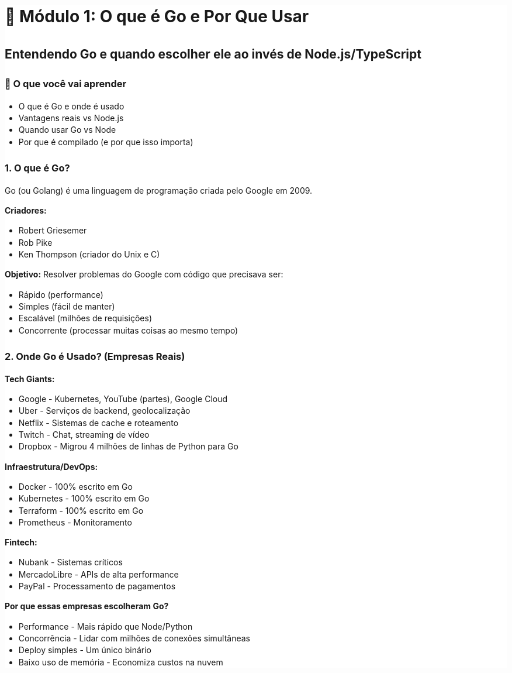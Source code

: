 # 🚀 Módulo 1: O que é Go e Por Que Usar

## Entendendo Go e quando escolher ele ao invés de Node.js/TypeScript

### 🎯 O que você vai aprender

- O que é Go e onde é usado
- Vantagens reais vs Node.js
- Quando usar Go vs Node
- Por que é compilado (e por que isso importa)

### 1. O que é Go?

Go (ou Golang) é uma linguagem de programação criada pelo Google em 2009.

**Criadores:**
- Robert Griesemer
- Rob Pike
- Ken Thompson (criador do Unix e C)

**Objetivo:**
Resolver problemas do Google com código que precisava ser:
- Rápido (performance)
- Simples (fácil de manter)
- Escalável (milhões de requisições)
- Concorrente (processar muitas coisas ao mesmo tempo)

### 2. Onde Go é Usado? (Empresas Reais)

**Tech Giants:**
- Google - Kubernetes, YouTube (partes), Google Cloud
- Uber - Serviços de backend, geolocalização
- Netflix - Sistemas de cache e roteamento
- Twitch - Chat, streaming de vídeo
- Dropbox - Migrou 4 milhões de linhas de Python para Go

**Infraestrutura/DevOps:**
- Docker - 100% escrito em Go
- Kubernetes - 100% escrito em Go
- Terraform - 100% escrito em Go
- Prometheus - Monitoramento

**Fintech:**
- Nubank - Sistemas críticos
- MercadoLibre - APIs de alta performance
- PayPal - Processamento de pagamentos

**Por que essas empresas escolheram Go?**
- Performance - Mais rápido que Node/Python
- Concorrência - Lidar com milhões de conexões simultâneas
- Deploy simples - Um único binário
- Baixo uso de memória - Economiza custos na nuvem
